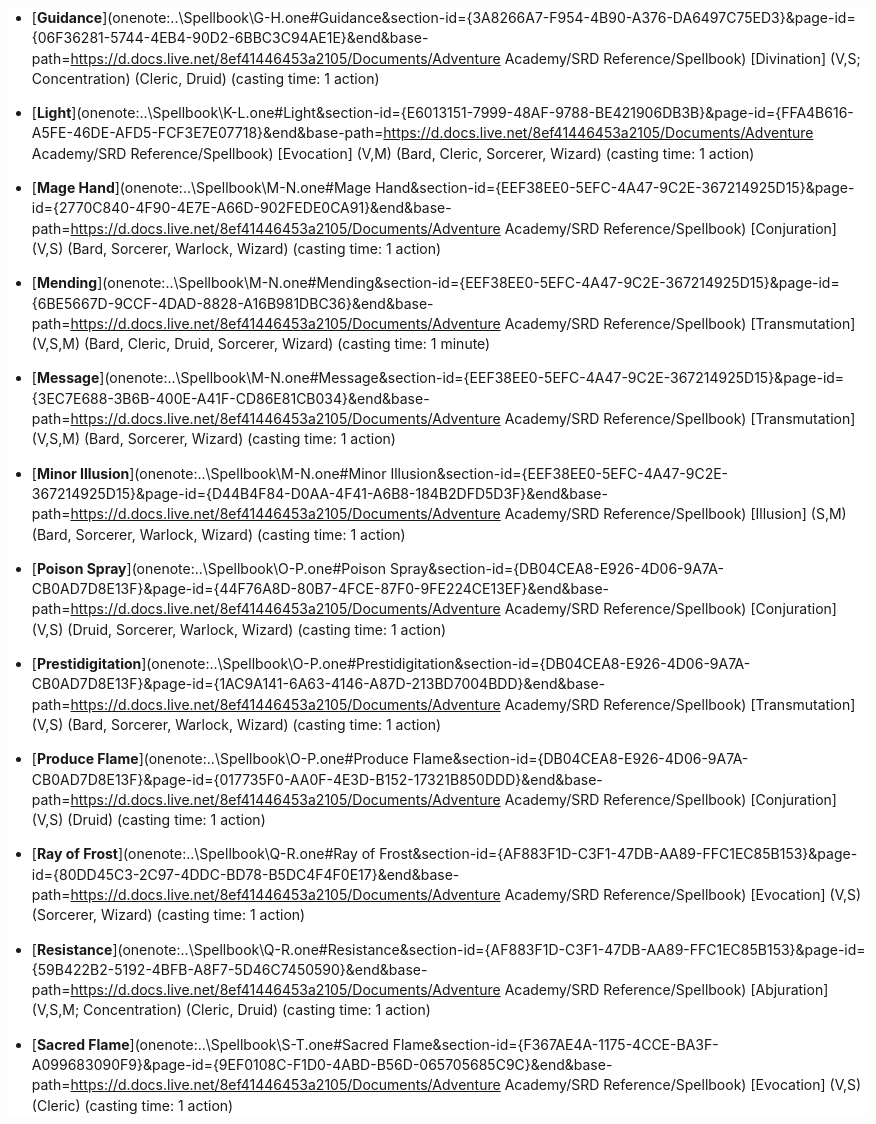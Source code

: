 -   [**Guidance**](onenote:..\\Spellbook\\G-H.one#Guidance&section-id={3A8266A7-F954-4B90-A376-DA6497C75ED3}&page-id={06F36281-5744-4EB4-90D2-6BBC3C94AE1E}&end&base-path=https://d.docs.live.net/8ef41446453a2105/Documents/Adventure Academy/SRD Reference/Spellbook) \[Divination\] (V,S; Concentration) (Cleric, Druid) (casting time: 1 action)

-   [**Light**](onenote:..\\Spellbook\\K-L.one#Light&section-id={E6013151-7999-48AF-9788-BE421906DB3B}&page-id={FFA4B616-A5FE-46DE-AFD5-FCF3E7E07718}&end&base-path=https://d.docs.live.net/8ef41446453a2105/Documents/Adventure Academy/SRD Reference/Spellbook) \[Evocation\] (V,M) (Bard, Cleric, Sorcerer, Wizard) (casting time: 1 action)

-   [**Mage Hand**](onenote:..\\Spellbook\\M-N.one#Mage Hand&section-id={EEF38EE0-5EFC-4A47-9C2E-367214925D15}&page-id={2770C840-4F90-4E7E-A66D-902FEDE0CA91}&end&base-path=https://d.docs.live.net/8ef41446453a2105/Documents/Adventure Academy/SRD Reference/Spellbook) \[Conjuration\] (V,S) (Bard, Sorcerer, Warlock, Wizard) (casting time: 1 action)

-   [**Mending**](onenote:..\\Spellbook\\M-N.one#Mending&section-id={EEF38EE0-5EFC-4A47-9C2E-367214925D15}&page-id={6BE5667D-9CCF-4DAD-8828-A16B981DBC36}&end&base-path=https://d.docs.live.net/8ef41446453a2105/Documents/Adventure Academy/SRD Reference/Spellbook) \[Transmutation\] (V,S,M) (Bard, Cleric, Druid, Sorcerer, Wizard) (casting time: 1 minute)

-   [**Message**](onenote:..\\Spellbook\\M-N.one#Message&section-id={EEF38EE0-5EFC-4A47-9C2E-367214925D15}&page-id={3EC7E688-3B6B-400E-A41F-CD86E81CB034}&end&base-path=https://d.docs.live.net/8ef41446453a2105/Documents/Adventure Academy/SRD Reference/Spellbook) \[Transmutation\] (V,S,M) (Bard, Sorcerer, Wizard) (casting time: 1 action)

-   [**Minor Illusion**](onenote:..\\Spellbook\\M-N.one#Minor Illusion&section-id={EEF38EE0-5EFC-4A47-9C2E-367214925D15}&page-id={D44B4F84-D0AA-4F41-A6B8-184B2DFD5D3F}&end&base-path=https://d.docs.live.net/8ef41446453a2105/Documents/Adventure Academy/SRD Reference/Spellbook) \[Illusion\] (S,M) (Bard, Sorcerer, Warlock, Wizard) (casting time: 1 action)

-   [**Poison Spray**](onenote:..\\Spellbook\\O-P.one#Poison Spray&section-id={DB04CEA8-E926-4D06-9A7A-CB0AD7D8E13F}&page-id={44F76A8D-80B7-4FCE-87F0-9FE224CE13EF}&end&base-path=https://d.docs.live.net/8ef41446453a2105/Documents/Adventure Academy/SRD Reference/Spellbook) \[Conjuration\] (V,S) (Druid, Sorcerer, Warlock, Wizard) (casting time: 1 action)

-   [**Prestidigitation**](onenote:..\\Spellbook\\O-P.one#Prestidigitation&section-id={DB04CEA8-E926-4D06-9A7A-CB0AD7D8E13F}&page-id={1AC9A141-6A63-4146-A87D-213BD7004BDD}&end&base-path=https://d.docs.live.net/8ef41446453a2105/Documents/Adventure Academy/SRD Reference/Spellbook) \[Transmutation\] (V,S) (Bard, Sorcerer, Warlock, Wizard) (casting time: 1 action)

-   [**Produce Flame**](onenote:..\\Spellbook\\O-P.one#Produce Flame&section-id={DB04CEA8-E926-4D06-9A7A-CB0AD7D8E13F}&page-id={017735F0-AA0F-4E3D-B152-17321B850DDD}&end&base-path=https://d.docs.live.net/8ef41446453a2105/Documents/Adventure Academy/SRD Reference/Spellbook) \[Conjuration\] (V,S) (Druid) (casting time: 1 action)

-   [**Ray of Frost**](onenote:..\\Spellbook\\Q-R.one#Ray of Frost&section-id={AF883F1D-C3F1-47DB-AA89-FFC1EC85B153}&page-id={80DD45C3-2C97-4DDC-BD78-B5DC4F4F0E17}&end&base-path=https://d.docs.live.net/8ef41446453a2105/Documents/Adventure Academy/SRD Reference/Spellbook) \[Evocation\] (V,S) (Sorcerer, Wizard) (casting time: 1 action)

-   [**Resistance**](onenote:..\\Spellbook\\Q-R.one#Resistance&section-id={AF883F1D-C3F1-47DB-AA89-FFC1EC85B153}&page-id={59B422B2-5192-4BFB-A8F7-5D46C7450590}&end&base-path=https://d.docs.live.net/8ef41446453a2105/Documents/Adventure Academy/SRD Reference/Spellbook) \[Abjuration\] (V,S,M; Concentration) (Cleric, Druid) (casting time: 1 action)

-   [**Sacred Flame**](onenote:..\\Spellbook\\S-T.one#Sacred Flame&section-id={F367AE4A-1175-4CCE-BA3F-A099683090F9}&page-id={9EF0108C-F1D0-4ABD-B56D-065705685C9C}&end&base-path=https://d.docs.live.net/8ef41446453a2105/Documents/Adventure Academy/SRD Reference/Spellbook) \[Evocation\] (V,S) (Cleric) (casting time: 1 action)
